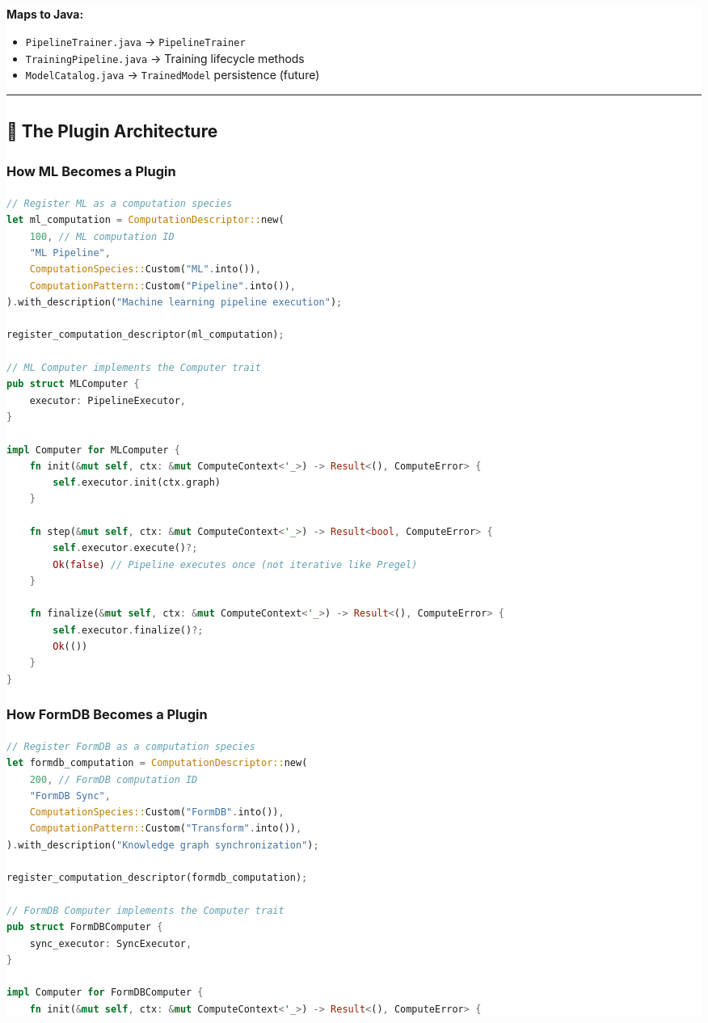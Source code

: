 **Maps to Java:**

- `PipelineTrainer.java` → `PipelineTrainer`
- `TrainingPipeline.java` → Training lifecycle methods
- `ModelCatalog.java` → `TrainedModel` persistence (future)

---

## 🔌 The Plugin Architecture

### How ML Becomes a Plugin

```rust
// Register ML as a computation species
let ml_computation = ComputationDescriptor::new(
    100, // ML computation ID
    "ML Pipeline",
    ComputationSpecies::Custom("ML".into()),
    ComputationPattern::Custom("Pipeline".into()),
).with_description("Machine learning pipeline execution");

register_computation_descriptor(ml_computation);

// ML Computer implements the Computer trait
pub struct MLComputer {
    executor: PipelineExecutor,
}

impl Computer for MLComputer {
    fn init(&mut self, ctx: &mut ComputeContext<'_>) -> Result<(), ComputeError> {
        self.executor.init(ctx.graph)
    }

    fn step(&mut self, ctx: &mut ComputeContext<'_>) -> Result<bool, ComputeError> {
        self.executor.execute()?;
        Ok(false) // Pipeline executes once (not iterative like Pregel)
    }

    fn finalize(&mut self, ctx: &mut ComputeContext<'_>) -> Result<(), ComputeError> {
        self.executor.finalize()?;
        Ok(())
    }
}
```

### How FormDB Becomes a Plugin

```rust
// Register FormDB as a computation species
let formdb_computation = ComputationDescriptor::new(
    200, // FormDB computation ID
    "FormDB Sync",
    ComputationSpecies::Custom("FormDB".into()),
    ComputationPattern::Custom("Transform".into()),
).with_description("Knowledge graph synchronization");

register_computation_descriptor(formdb_computation);

// FormDB Computer implements the Computer trait
pub struct FormDBComputer {
    sync_executor: SyncExecutor,
}

impl Computer for FormDBComputer {
    fn init(&mut self, ctx: &mut ComputeContext<'_>) -> Result<(), ComputeError> {
```